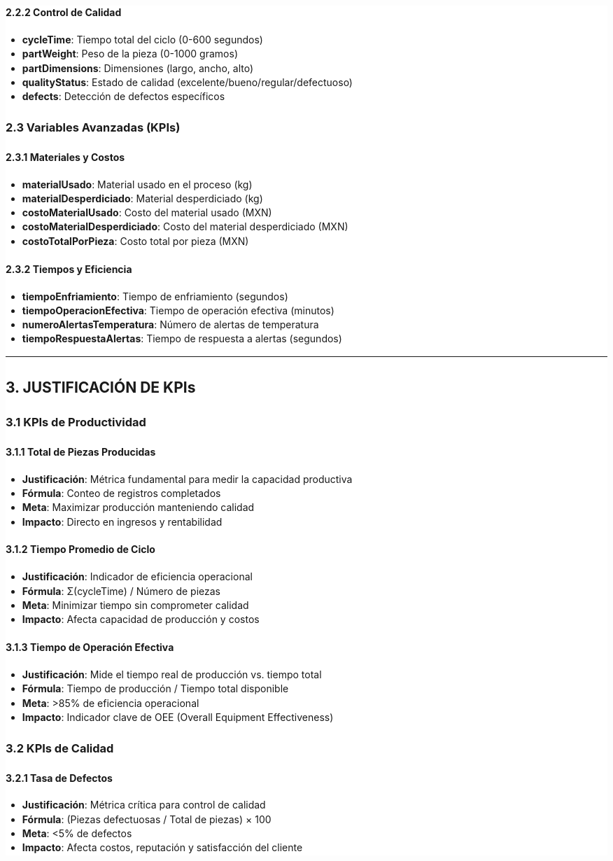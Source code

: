 #### 2.2.2 Control de Calidad
- **cycleTime**: Tiempo total del ciclo (0-600 segundos)
- **partWeight**: Peso de la pieza (0-1000 gramos)
- **partDimensions**: Dimensiones (largo, ancho, alto)
- **qualityStatus**: Estado de calidad (excelente/bueno/regular/defectuoso)
- **defects**: Detección de defectos específicos

### 2.3 Variables Avanzadas (KPIs)

#### 2.3.1 Materiales y Costos
- **materialUsado**: Material usado en el proceso (kg)
- **materialDesperdiciado**: Material desperdiciado (kg)
- **costoMaterialUsado**: Costo del material usado (MXN)
- **costoMaterialDesperdiciado**: Costo del material desperdiciado (MXN)
- **costoTotalPorPieza**: Costo total por pieza (MXN)

#### 2.3.2 Tiempos y Eficiencia
- **tiempoEnfriamiento**: Tiempo de enfriamiento (segundos)
- **tiempoOperacionEfectiva**: Tiempo de operación efectiva (minutos)
- **numeroAlertasTemperatura**: Número de alertas de temperatura
- **tiempoRespuestaAlertas**: Tiempo de respuesta a alertas (segundos)

---

## 3. JUSTIFICACIÓN DE KPIs

### 3.1 KPIs de Productividad

#### 3.1.1 Total de Piezas Producidas
- **Justificación**: Métrica fundamental para medir la capacidad productiva
- **Fórmula**: Conteo de registros completados
- **Meta**: Maximizar producción manteniendo calidad
- **Impacto**: Directo en ingresos y rentabilidad

#### 3.1.2 Tiempo Promedio de Ciclo
- **Justificación**: Indicador de eficiencia operacional
- **Fórmula**: Σ(cycleTime) / Número de piezas
- **Meta**: Minimizar tiempo sin comprometer calidad
- **Impacto**: Afecta capacidad de producción y costos

#### 3.1.3 Tiempo de Operación Efectiva
- **Justificación**: Mide el tiempo real de producción vs. tiempo total
- **Fórmula**: Tiempo de producción / Tiempo total disponible
- **Meta**: >85% de eficiencia operacional
- **Impacto**: Indicador clave de OEE (Overall Equipment Effectiveness)

### 3.2 KPIs de Calidad

#### 3.2.1 Tasa de Defectos
- **Justificación**: Métrica crítica para control de calidad
- **Fórmula**: (Piezas defectuosas / Total de piezas) × 100
- **Meta**: <5% de defectos
- **Impacto**: Afecta costos, reputación y satisfacción del cliente
